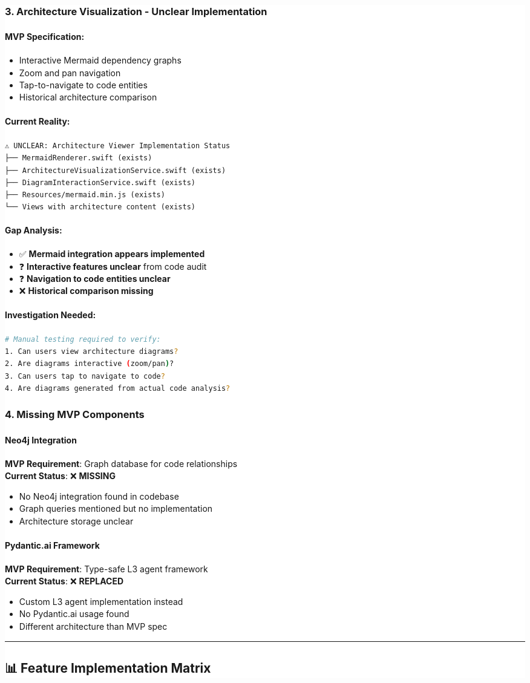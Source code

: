 ### 3. Architecture Visualization - Unclear Implementation

#### MVP Specification:
- Interactive Mermaid dependency graphs
- Zoom and pan navigation
- Tap-to-navigate to code entities
- Historical architecture comparison

#### Current Reality:
```
⚠️ UNCLEAR: Architecture Viewer Implementation Status
├── MermaidRenderer.swift (exists)
├── ArchitectureVisualizationService.swift (exists)  
├── DiagramInteractionService.swift (exists)
├── Resources/mermaid.min.js (exists)
└── Views with architecture content (exists)
```

#### Gap Analysis:
- ✅ **Mermaid integration appears implemented**
- ❓ **Interactive features unclear** from code audit
- ❓ **Navigation to code entities unclear**
- ❌ **Historical comparison missing**

#### Investigation Needed:
```bash
# Manual testing required to verify:
1. Can users view architecture diagrams?
2. Are diagrams interactive (zoom/pan)?
3. Can users tap to navigate to code?
4. Are diagrams generated from actual code analysis?
```

### 4. Missing MVP Components

#### Neo4j Integration
**MVP Requirement**: Graph database for code relationships  
**Current Status**: ❌ **MISSING**
- No Neo4j integration found in codebase
- Graph queries mentioned but no implementation
- Architecture storage unclear

#### Pydantic.ai Framework  
**MVP Requirement**: Type-safe L3 agent framework  
**Current Status**: ❌ **REPLACED**
- Custom L3 agent implementation instead
- No Pydantic.ai usage found
- Different architecture than MVP spec

---

## 📊 Feature Implementation Matrix
